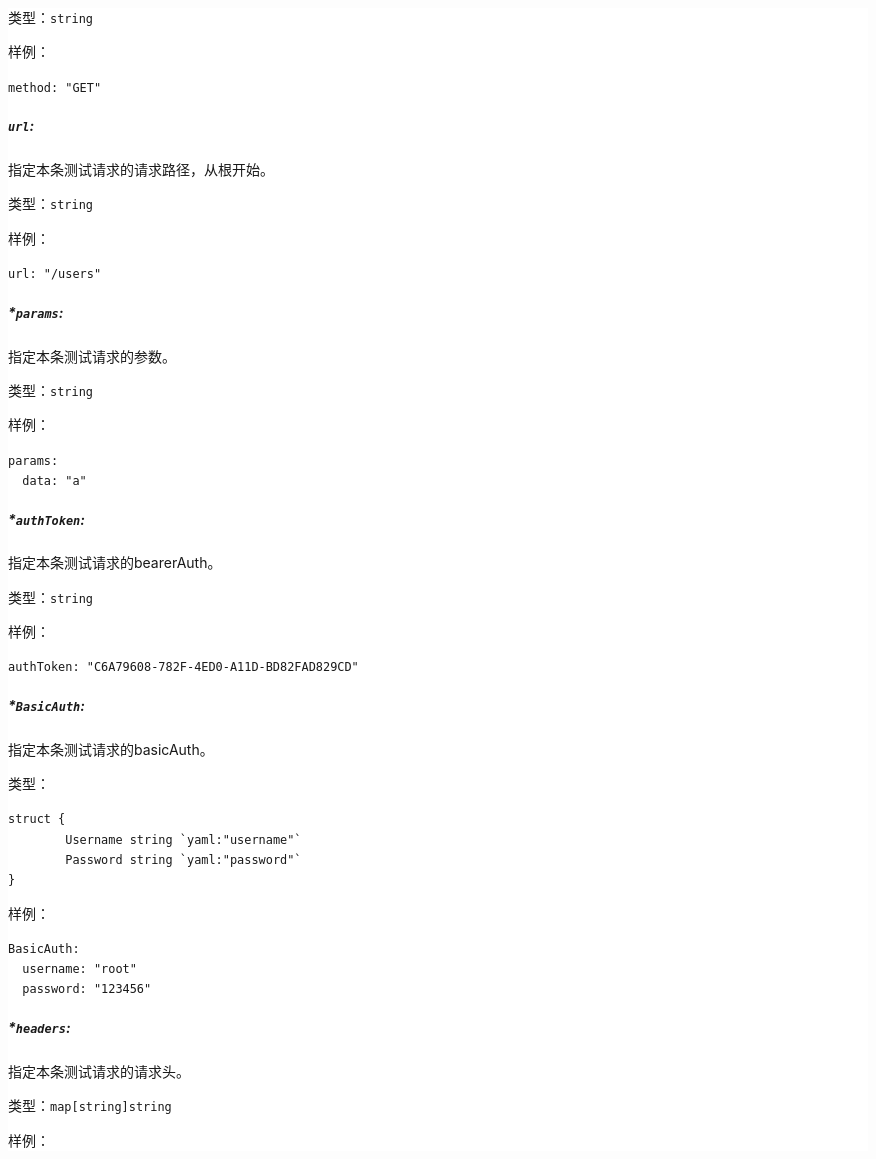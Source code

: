 类型：`string`

样例：

`method: "GET"`
##### `url`:
指定本条测试请求的请求路径，从根开始。

类型：`string`

样例：

`url: "/users"`
##### *`params`:
指定本条测试请求的参数。

类型：`string`

样例：

```
params:
  data: "a"
```
##### *`authToken`:
指定本条测试请求的bearerAuth。

类型：`string`

样例：

`authToken: "C6A79608-782F-4ED0-A11D-BD82FAD829CD"`

##### *`BasicAuth`:
指定本条测试请求的basicAuth。

类型：

```
struct {
		Username string `yaml:"username"`
		Password string `yaml:"password"`
}
```

样例：

```
BasicAuth:
  username: "root"
  password: "123456"
```

##### *`headers`:
指定本条测试请求的请求头。

类型：`map[string]string`

样例：
